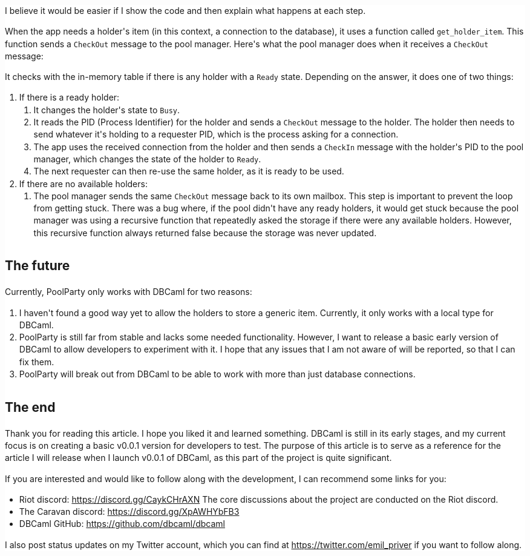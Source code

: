 I believe it would be easier if I show the code and then explain what happens at each step.

When the app needs a holder's item (in this context, a connection to the database), it uses a function called `get_holder_item`. This function sends a `CheckOut` message to the pool manager. Here's what the pool manager does when it receives a `CheckOut` message:

It checks with the in-memory table if there is any holder with a `Ready` state. Depending on the answer, it does one of two things:

1. If there is a ready holder:
    1. It changes the holder's state to `Busy`.
    2. It reads the PID (Process Identifier) for the holder and sends a `CheckOut` message to the holder. The holder then needs to send whatever it's holding to a requester PID, which is the process asking for a connection.
    3. The app uses the received connection from the holder and then sends a `CheckIn` message with the holder's PID to the pool manager, which changes the state of the holder to `Ready`.
    4. The next requester can then re-use the same holder, as it is ready to be used.
2. If there are no available holders:
    1. The pool manager sends the same `CheckOut` message back to its own mailbox. This step is important to prevent the loop from getting stuck. There was a bug where, if the pool didn't have any ready holders, it would get stuck because the pool manager was using a recursive function that repeatedly asked the storage if there were any available holders. However, this recursive function always returned false because the storage was never updated.

## The future

Currently, PoolParty only works with DBCaml for two reasons:

1. I haven't found a good way yet to allow the holders to store a generic item. Currently, it only works with a local type for DBCaml.
2. PoolParty is still far from stable and lacks some needed functionality. However, I want to release a basic early version of DBCaml to allow developers to experiment with it. I hope that any issues that I am not aware of will be reported, so that I can fix them.
3. PoolParty will break out from DBCaml to be able to work with more than just database connections.

## The end

Thank you for reading this article. I hope you liked it and learned something. DBCaml is still in its early stages, and my current focus is on creating a basic v0.0.1 version for developers to test. The purpose of this article is to serve as a reference for the article I will release when I launch v0.0.1 of DBCaml, as this part of the project is quite significant.

If you are interested and would like to follow along with the development, I can recommend some links for you:

- Riot discord: https://discord.gg/CaykCHrAXN The core discussions about the project are conducted on the Riot discord.
- The Caravan discord: https://discord.gg/XpAWHYbFB3
- DBCaml GitHub: https://github.com/dbcaml/dbcaml

I also post status updates on my Twitter account, which you can find at https://twitter.com/emil_priver if you want to follow along.
